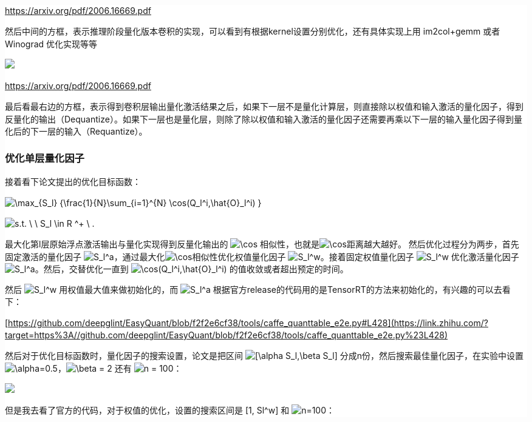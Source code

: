 https://arxiv.org/pdf/2006.16669.pdf

然后中间的方框，表示推理阶段量化版本卷积的实现，可以看到有根据kernel设置分别优化，还有具体实现上用 im2col+gemm 或者 Winograd
优化实现等等

![](https://pic1.zhimg.com/v2-1ef058760ed113294fd45e486d47c768_b.jpg)

https://arxiv.org/pdf/2006.16669.pdf

最后看最右边的方框，表示得到卷积层输出量化激活结果之后，如果下一层不是量化计算层，则直接除以权值和输入激活的量化因子，得到反量化的输出（Dequantize）。如果下一层也是量化层，则除了除以权值和输入激活的量化因子还需要再乘以下一层的输入量化因子得到量化后的下一层的输入（Requantize）。

###  **优化单层量化因子**

接着看下论文提出的优化目标函数：

![\\max_{S_l} {\\frac{1}{N}\\sum_{i=1}^{N} \\cos\(Q_l^i,\\hat{O}_l^i\) }
](https://www.zhihu.com/equation?tex=%5Cmax_%7BS_l%7D+%7B%5Cfrac%7B1%7D%7BN%7D%5Csum_%7Bi%3D1%7D%5E%7BN%7D+%5Ccos%28Q_l%5Ei%2C%5Chat%7BO%7D_l%5Ei%29+%7D+)

![s.t. \\ \\ S_l \\in R ^+ \\
.](https://www.zhihu.com/equation?tex=s.t.+%5C+%5C+S_l+%5Cin+R+%5E%2B+%5C+.)

最大化第l层原始浮点激活输出与量化实现得到反量化输出的 ![\\cos](https://www.zhihu.com/equation?tex=%5Ccos)
相似性，也就是![\\cos](https://www.zhihu.com/equation?tex=%5Ccos)距离越大越好。 然后优化过程分为两步，首先固定激活的量化因子
![S_l^a](https://www.zhihu.com/equation?tex=S_l%5Ea)，通过最大化![\\cos](https://www.zhihu.com/equation?tex=%5Ccos)相似性优化权值量化因子
![S_l^w](https://www.zhihu.com/equation?tex=S_l%5Ew)。接着固定权值量化因子
![S_l^w](https://www.zhihu.com/equation?tex=S_l%5Ew) 优化激活量化因子
![S_l^a](https://www.zhihu.com/equation?tex=S_l%5Ea)。然后，交替优化一直到
![\\cos\(Q_l^i,\\hat{O}_l^i\)](https://www.zhihu.com/equation?tex=%5Ccos%28Q_l%5Ei%2C%5Chat%7BO%7D_l%5Ei%29)
的值收敛或者超出预定的时间。

然后 ![S_l^w](https://www.zhihu.com/equation?tex=S_l%5Ew) 用权值最大值来做初始化的，而 ![S_l^a](https://www.zhihu.com/equation?tex=S_l%5Ea)
根据官方release的代码用的是TensorRT的方法来初始化的，有兴趣的可以去看下：

[https://github.com/deepglint/EasyQuant/blob/f2f2e6cf38/tools/caffe_quanttable_e2e.py#L428](https://link.zhihu.com/?target=https%3A//github.com/deepglint/EasyQuant/blob/f2f2e6cf38/tools/caffe_quanttable_e2e.py%23L428)

然后对于优化目标函数时，量化因子的搜索设置，论文是把区间 ![\[\\alpha S_l,\\beta
S_l\]](https://www.zhihu.com/equation?tex=%5B%5Calpha+S_l%2C%5Cbeta+S_l%5D)
分成n份，然后搜索最佳量化因子，在实验中设置
![\\alpha=0.5](https://www.zhihu.com/equation?tex=%5Calpha%3D0.5)，![\\beta =
2](https://www.zhihu.com/equation?tex=%5Cbeta+%3D+2) 还有 ![n =
100](https://www.zhihu.com/equation?tex=n+%3D+100)：

![](https://pic2.zhimg.com/v2-3f99f408ddb578a309dad1cf4101a771_b.png)

但是我去看了官方的代码，对于权值的优化，设置的搜索区间是
[1, Sl^w] 和 ![n=100](https://www.zhihu.com/equation?tex=n+%3D100)：

